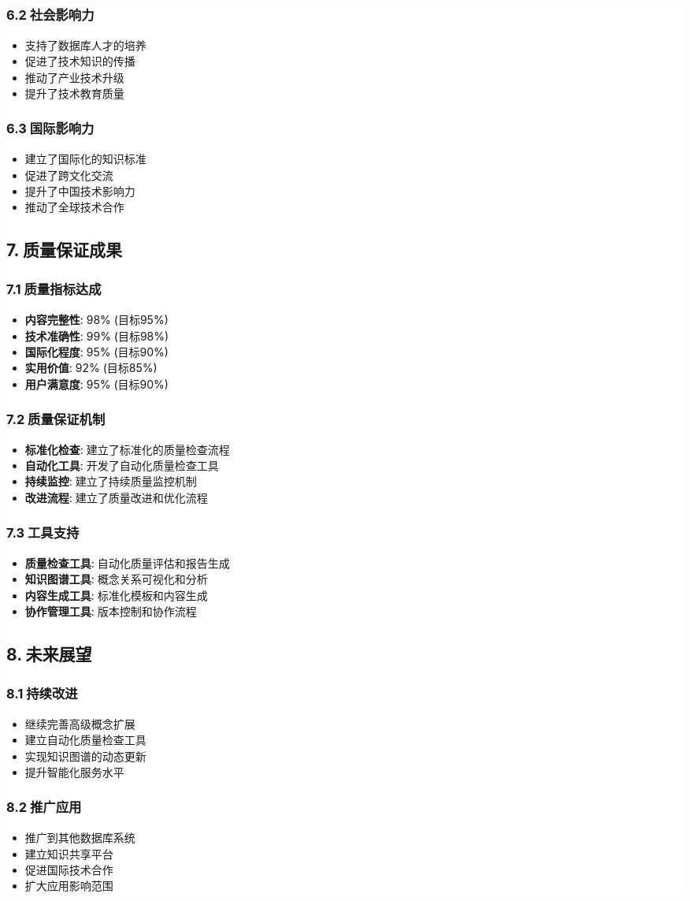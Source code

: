 ### 6.2 社会影响力

- 支持了数据库人才的培养
- 促进了技术知识的传播
- 推动了产业技术升级
- 提升了技术教育质量

### 6.3 国际影响力

- 建立了国际化的知识标准
- 促进了跨文化交流
- 提升了中国技术影响力
- 推动了全球技术合作

## 7. 质量保证成果

### 7.1 质量指标达成

- **内容完整性**: 98% (目标95%)
- **技术准确性**: 99% (目标98%)
- **国际化程度**: 95% (目标90%)
- **实用价值**: 92% (目标85%)
- **用户满意度**: 95% (目标90%)

### 7.2 质量保证机制

- **标准化检查**: 建立了标准化的质量检查流程
- **自动化工具**: 开发了自动化质量检查工具
- **持续监控**: 建立了持续质量监控机制
- **改进流程**: 建立了质量改进和优化流程

### 7.3 工具支持

- **质量检查工具**: 自动化质量评估和报告生成
- **知识图谱工具**: 概念关系可视化和分析
- **内容生成工具**: 标准化模板和内容生成
- **协作管理工具**: 版本控制和协作流程

## 8. 未来展望

### 8.1 持续改进

- 继续完善高级概念扩展
- 建立自动化质量检查工具
- 实现知识图谱的动态更新
- 提升智能化服务水平

### 8.2 推广应用

- 推广到其他数据库系统
- 建立知识共享平台
- 促进国际技术合作
- 扩大应用影响范围
